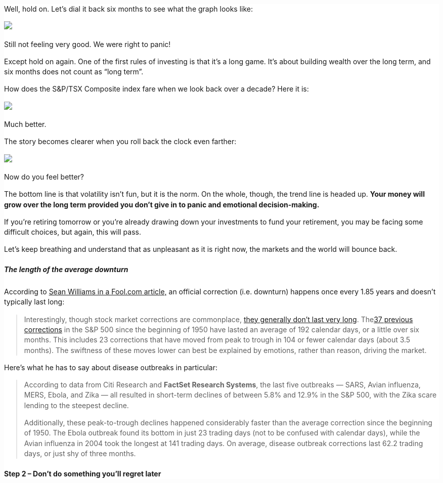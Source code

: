 Well, hold on. Let’s dial it back six months to see what the graph looks like:

![](http://yflmainprod.wpengine.com/wp-content/uploads/2020/03/SP-TSX-6-month-graph.png)

Still not feeling very good. We were right to panic!

Except hold on again. One of the first rules of investing is that it’s a long game. It’s about building wealth over the long term, and six months does not count as “long term”.

How does the S&P/TSX Composite index fare when we look back over a decade? Here it is:

![](http://yflmainprod.wpengine.com/wp-content/uploads/2020/03/SP-TSX-10-year-graph.png)

Much better.

The story becomes clearer when you roll back the clock even farther:

![](http://yflmainprod.wpengine.com/wp-content/uploads/2020/03/SP-TSX-long-term-graph.png)

Now do you feel better?

The bottom line is that volatility isn’t fun, but it is the norm. On the whole, though, the trend line is headed up. **Your money will grow over the long term provided you don’t give in to panic and emotional decision-making.**

If you’re retiring tomorrow or you’re already drawing down your investments to fund your retirement, you may be facing some difficult choices, but again, this will pass.

Let’s keep breathing and understand that as unpleasant as it is right now, the markets and the world will bounce back.

##### The length of the average downturn

According to [Sean Williams in a Fool.com article,](https://www.fool.com/investing/2020/03/03/5-figures-that-put-the-stock-markets-worst-week-in.aspx) an official correction (i.e. downturn) happens once every 1.85 years and doesn’t typically last long:

> Interestingly, though stock market corrections are commonplace, [they generally don’t last very long](https://www.fool.com/investing/2018/04/11/how-long-do-stock-market-corrections-last.aspx). The[37 previous corrections](https://www.fool.com/investing/2019/04/25/the-stock-market-has-done-this-37-times-since-1950.aspx) in the S&P 500 since the beginning of 1950 have lasted an average of 192 calendar days, or a little over six months. This includes 23 corrections that have moved from peak to trough in 104 or fewer calendar days (about 3.5 months). The swiftness of these moves lower can best be explained by emotions, rather than reason, driving the market.

Here’s what he has to say about disease outbreaks in particular:

> According to data from Citi Research and **FactSet Research Systems**, the last five outbreaks — SARS, Avian influenza, MERS, Ebola, and Zika — all resulted in short-term declines of between 5.8% and 12.9% in the S&P 500, with the Zika scare lending to the steepest decline.
> 
> Additionally, these peak-to-trough declines happened considerably faster than the average correction since the beginning of 1950. The Ebola outbreak found its bottom in just 23 trading days (not to be confused with calendar days), while the Avian influenza in 2004 took the longest at 141 trading days. On average, disease outbreak corrections last 62.2 trading days, or just shy of three months.

#### Step 2 – Don’t do something you’ll regret later
